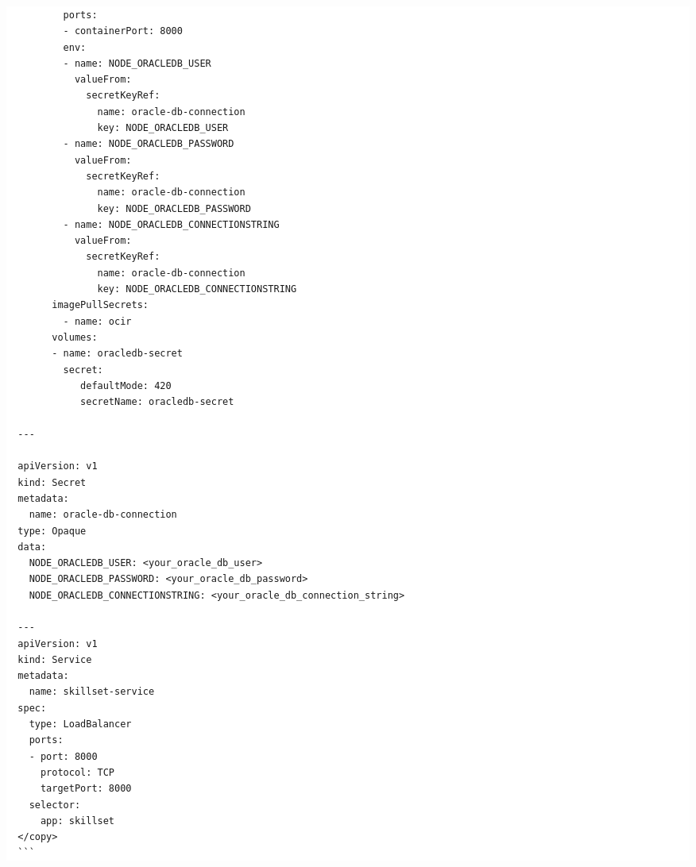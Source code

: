               ports:
              - containerPort: 8000
              env:
              - name: NODE_ORACLEDB_USER
                valueFrom:
                  secretKeyRef:
                    name: oracle-db-connection
                    key: NODE_ORACLEDB_USER
              - name: NODE_ORACLEDB_PASSWORD
                valueFrom:
                  secretKeyRef:
                    name: oracle-db-connection
                    key: NODE_ORACLEDB_PASSWORD
              - name: NODE_ORACLEDB_CONNECTIONSTRING
                valueFrom:
                  secretKeyRef:
                    name: oracle-db-connection
                    key: NODE_ORACLEDB_CONNECTIONSTRING
            imagePullSecrets:
              - name: ocir
            volumes:
            - name: oracledb-secret
              secret:
                 defaultMode: 420
                 secretName: oracledb-secret

      ---

      apiVersion: v1
      kind: Secret
      metadata:
        name: oracle-db-connection
      type: Opaque
      data:
        NODE_ORACLEDB_USER: <your_oracle_db_user>
        NODE_ORACLEDB_PASSWORD: <your_oracle_db_password>
        NODE_ORACLEDB_CONNECTIONSTRING: <your_oracle_db_connection_string>

      ---
      apiVersion: v1
      kind: Service
      metadata:
        name: skillset-service
      spec:
        type: LoadBalancer
        ports:
        - port: 8000
          protocol: TCP
          targetPort: 8000
        selector:
          app: skillset          
      </copy>
      ```
